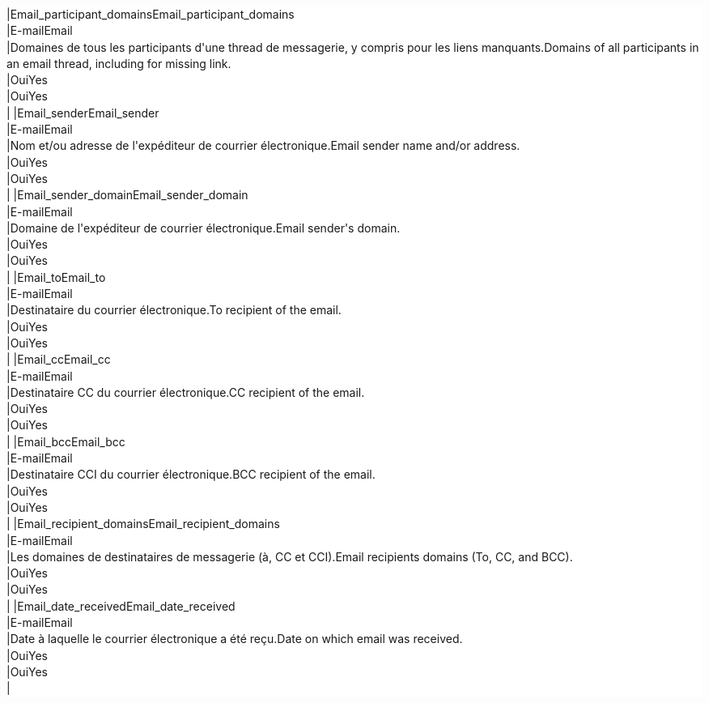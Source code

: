|<span data-ttu-id="41f95-220">Email_participant_domains</span><span class="sxs-lookup"><span data-stu-id="41f95-220">Email_participant_domains</span></span>  <br/> |<span data-ttu-id="41f95-221">E-mail</span><span class="sxs-lookup"><span data-stu-id="41f95-221">Email</span></span>  <br/> |<span data-ttu-id="41f95-222">Domaines de tous les participants d'une thread de messagerie, y compris pour les liens manquants.</span><span class="sxs-lookup"><span data-stu-id="41f95-222">Domains of all participants in an email thread, including for missing link.</span></span>  <br/> |<span data-ttu-id="41f95-223">Oui</span><span class="sxs-lookup"><span data-stu-id="41f95-223">Yes</span></span>  <br/> |<span data-ttu-id="41f95-224">Oui</span><span class="sxs-lookup"><span data-stu-id="41f95-224">Yes</span></span>  <br/> |
|<span data-ttu-id="41f95-225">Email_sender</span><span class="sxs-lookup"><span data-stu-id="41f95-225">Email_sender</span></span>  <br/> |<span data-ttu-id="41f95-226">E-mail</span><span class="sxs-lookup"><span data-stu-id="41f95-226">Email</span></span>  <br/> |<span data-ttu-id="41f95-227">Nom et/ou adresse de l'expéditeur de courrier électronique.</span><span class="sxs-lookup"><span data-stu-id="41f95-227">Email sender name and/or address.</span></span>  <br/> |<span data-ttu-id="41f95-228">Oui</span><span class="sxs-lookup"><span data-stu-id="41f95-228">Yes</span></span>  <br/> |<span data-ttu-id="41f95-229">Oui</span><span class="sxs-lookup"><span data-stu-id="41f95-229">Yes</span></span>  <br/> |
|<span data-ttu-id="41f95-230">Email_sender_domain</span><span class="sxs-lookup"><span data-stu-id="41f95-230">Email_sender_domain</span></span>  <br/> |<span data-ttu-id="41f95-231">E-mail</span><span class="sxs-lookup"><span data-stu-id="41f95-231">Email</span></span>  <br/> |<span data-ttu-id="41f95-232">Domaine de l'expéditeur de courrier électronique.</span><span class="sxs-lookup"><span data-stu-id="41f95-232">Email sender's domain.</span></span>  <br/> |<span data-ttu-id="41f95-233">Oui</span><span class="sxs-lookup"><span data-stu-id="41f95-233">Yes</span></span>  <br/> |<span data-ttu-id="41f95-234">Oui</span><span class="sxs-lookup"><span data-stu-id="41f95-234">Yes</span></span>  <br/> |
|<span data-ttu-id="41f95-235">Email_to</span><span class="sxs-lookup"><span data-stu-id="41f95-235">Email_to</span></span>  <br/> |<span data-ttu-id="41f95-236">E-mail</span><span class="sxs-lookup"><span data-stu-id="41f95-236">Email</span></span>  <br/> |<span data-ttu-id="41f95-237">Destinataire du courrier électronique.</span><span class="sxs-lookup"><span data-stu-id="41f95-237">To recipient of the email.</span></span>  <br/> |<span data-ttu-id="41f95-238">Oui</span><span class="sxs-lookup"><span data-stu-id="41f95-238">Yes</span></span>  <br/> |<span data-ttu-id="41f95-239">Oui</span><span class="sxs-lookup"><span data-stu-id="41f95-239">Yes</span></span>  <br/> |
|<span data-ttu-id="41f95-240">Email_cc</span><span class="sxs-lookup"><span data-stu-id="41f95-240">Email_cc</span></span>  <br/> |<span data-ttu-id="41f95-241">E-mail</span><span class="sxs-lookup"><span data-stu-id="41f95-241">Email</span></span>  <br/> |<span data-ttu-id="41f95-242">Destinataire CC du courrier électronique.</span><span class="sxs-lookup"><span data-stu-id="41f95-242">CC recipient of the email.</span></span>  <br/> |<span data-ttu-id="41f95-243">Oui</span><span class="sxs-lookup"><span data-stu-id="41f95-243">Yes</span></span>  <br/> |<span data-ttu-id="41f95-244">Oui</span><span class="sxs-lookup"><span data-stu-id="41f95-244">Yes</span></span>  <br/> |
|<span data-ttu-id="41f95-245">Email_bcc</span><span class="sxs-lookup"><span data-stu-id="41f95-245">Email_bcc</span></span>  <br/> |<span data-ttu-id="41f95-246">E-mail</span><span class="sxs-lookup"><span data-stu-id="41f95-246">Email</span></span>  <br/> |<span data-ttu-id="41f95-247">Destinataire CCI du courrier électronique.</span><span class="sxs-lookup"><span data-stu-id="41f95-247">BCC recipient of the email.</span></span>  <br/> |<span data-ttu-id="41f95-248">Oui</span><span class="sxs-lookup"><span data-stu-id="41f95-248">Yes</span></span>  <br/> |<span data-ttu-id="41f95-249">Oui</span><span class="sxs-lookup"><span data-stu-id="41f95-249">Yes</span></span>  <br/> |
|<span data-ttu-id="41f95-250">Email_recipient_domains</span><span class="sxs-lookup"><span data-stu-id="41f95-250">Email_recipient_domains</span></span>  <br/> |<span data-ttu-id="41f95-251">E-mail</span><span class="sxs-lookup"><span data-stu-id="41f95-251">Email</span></span>  <br/> |<span data-ttu-id="41f95-252">Les domaines de destinataires de messagerie (à, CC et CCI).</span><span class="sxs-lookup"><span data-stu-id="41f95-252">Email recipients domains (To, CC, and BCC).</span></span>  <br/> |<span data-ttu-id="41f95-253">Oui</span><span class="sxs-lookup"><span data-stu-id="41f95-253">Yes</span></span>  <br/> |<span data-ttu-id="41f95-254">Oui</span><span class="sxs-lookup"><span data-stu-id="41f95-254">Yes</span></span>  <br/> |
|<span data-ttu-id="41f95-255">Email_date_received</span><span class="sxs-lookup"><span data-stu-id="41f95-255">Email_date_received</span></span>  <br/> |<span data-ttu-id="41f95-256">E-mail</span><span class="sxs-lookup"><span data-stu-id="41f95-256">Email</span></span>  <br/> |<span data-ttu-id="41f95-257">Date à laquelle le courrier électronique a été reçu.</span><span class="sxs-lookup"><span data-stu-id="41f95-257">Date on which email was received.</span></span>  <br/> |<span data-ttu-id="41f95-258">Oui</span><span class="sxs-lookup"><span data-stu-id="41f95-258">Yes</span></span>  <br/> |<span data-ttu-id="41f95-259">Oui</span><span class="sxs-lookup"><span data-stu-id="41f95-259">Yes</span></span>  <br/> |